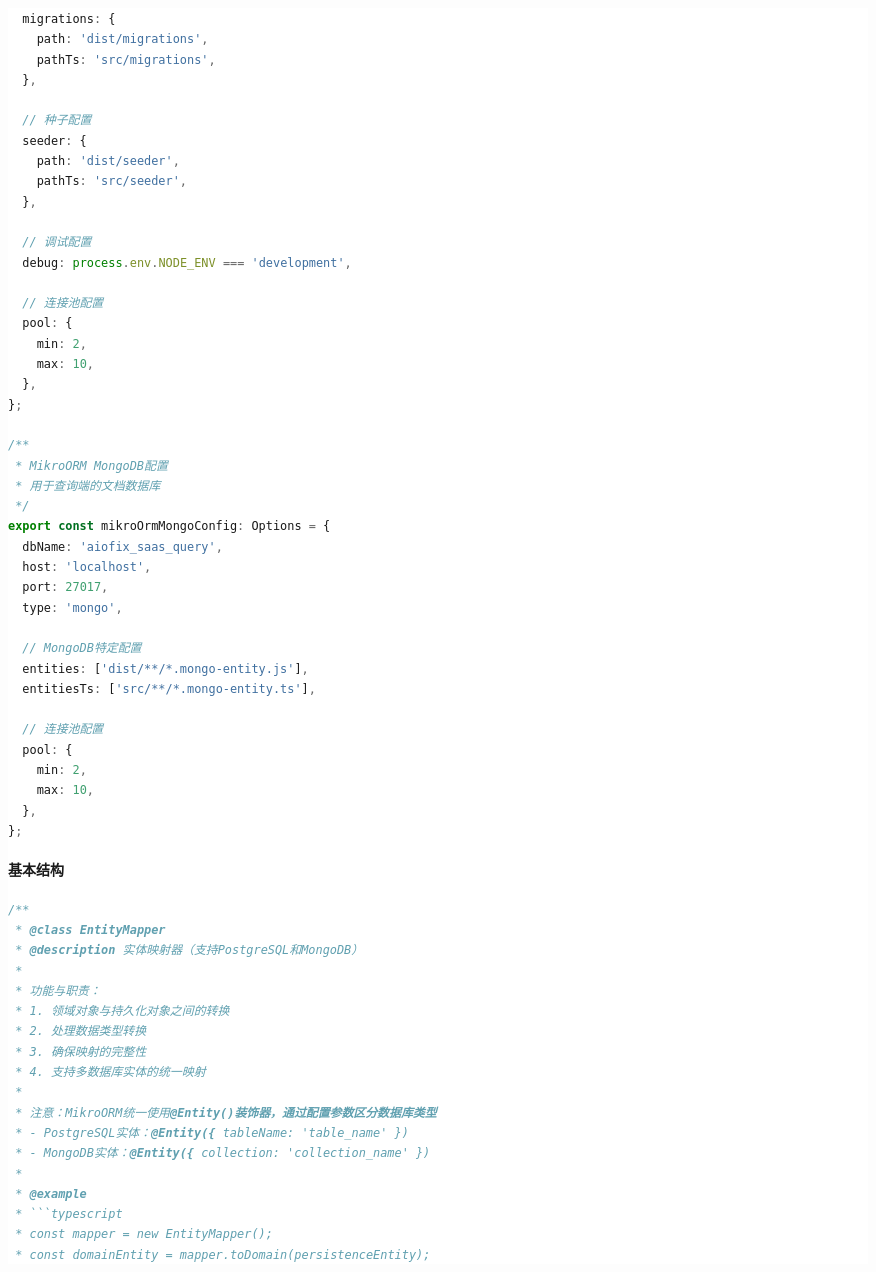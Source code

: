 ```typescript
  migrations: {
    path: 'dist/migrations',
    pathTs: 'src/migrations',
  },

  // 种子配置
  seeder: {
    path: 'dist/seeder',
    pathTs: 'src/seeder',
  },

  // 调试配置
  debug: process.env.NODE_ENV === 'development',

  // 连接池配置
  pool: {
    min: 2,
    max: 10,
  },
};

/**
 * MikroORM MongoDB配置
 * 用于查询端的文档数据库
 */
export const mikroOrmMongoConfig: Options = {
  dbName: 'aiofix_saas_query',
  host: 'localhost',
  port: 27017,
  type: 'mongo',

  // MongoDB特定配置
  entities: ['dist/**/*.mongo-entity.js'],
  entitiesTs: ['src/**/*.mongo-entity.ts'],

  // 连接池配置
  pool: {
    min: 2,
    max: 10,
  },
};
```

#### **基本结构**

````typescript
/**
 * @class EntityMapper
 * @description 实体映射器（支持PostgreSQL和MongoDB）
 *
 * 功能与职责：
 * 1. 领域对象与持久化对象之间的转换
 * 2. 处理数据类型转换
 * 3. 确保映射的完整性
 * 4. 支持多数据库实体的统一映射
 *
 * 注意：MikroORM统一使用@Entity()装饰器，通过配置参数区分数据库类型
 * - PostgreSQL实体：@Entity({ tableName: 'table_name' })
 * - MongoDB实体：@Entity({ collection: 'collection_name' })
 *
 * @example
 * ```typescript
 * const mapper = new EntityMapper();
 * const domainEntity = mapper.toDomain(persistenceEntity);
````